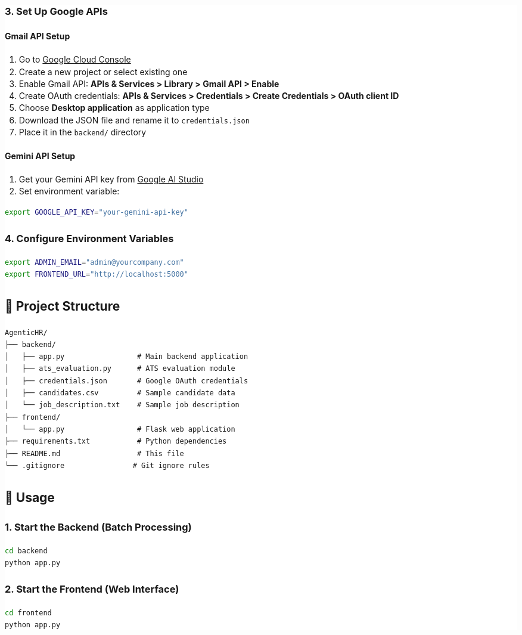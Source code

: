 ### 3. Set Up Google APIs

#### Gmail API Setup
1. Go to [Google Cloud Console](https://console.cloud.google.com/)
2. Create a new project or select existing one
3. Enable Gmail API: **APIs & Services > Library > Gmail API > Enable**
4. Create OAuth credentials: **APIs & Services > Credentials > Create Credentials > OAuth client ID**
5. Choose **Desktop application** as application type
6. Download the JSON file and rename it to `credentials.json`
7. Place it in the `backend/` directory

#### Gemini API Setup
1. Get your Gemini API key from [Google AI Studio](https://makersuite.google.com/app/apikey)
2. Set environment variable:
```bash
export GOOGLE_API_KEY="your-gemini-api-key"
```

### 4. Configure Environment Variables
```bash
export ADMIN_EMAIL="admin@yourcompany.com"
export FRONTEND_URL="http://localhost:5000"
```

## 📁 Project Structure

```
AgenticHR/
├── backend/
│   ├── app.py                 # Main backend application
│   ├── ats_evaluation.py      # ATS evaluation module
│   ├── credentials.json       # Google OAuth credentials
│   ├── candidates.csv         # Sample candidate data
│   └── job_description.txt    # Sample job description
├── frontend/
│   └── app.py                 # Flask web application
├── requirements.txt           # Python dependencies
├── README.md                  # This file
└── .gitignore                # Git ignore rules
```

## 🎯 Usage

### 1. Start the Backend (Batch Processing)
```bash
cd backend
python app.py
```

### 2. Start the Frontend (Web Interface)
```bash
cd frontend
python app.py
```

